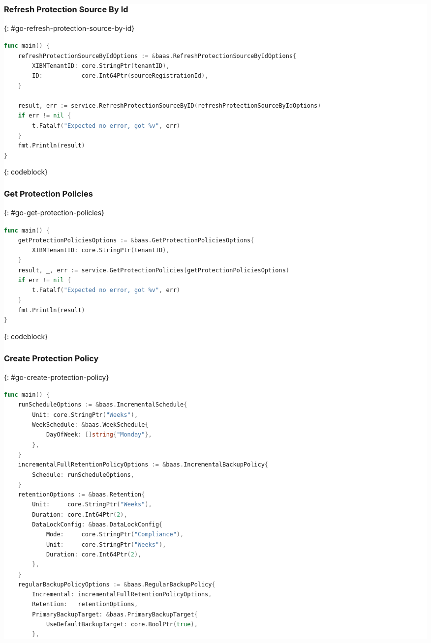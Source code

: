 ### Refresh Protection Source By Id
{: #go-refresh-protection-source-by-id}

```Go
func main() {
    refreshProtectionSourceByIdOptions := &baas.RefreshProtectionSourceByIdOptions{
        XIBMTenantID: core.StringPtr(tenantID),
        ID:           core.Int64Ptr(sourceRegistrationId),
    }

    result, err := service.RefreshProtectionSourceByID(refreshProtectionSourceByIdOptions)
    if err != nil {
        t.Fatalf("Expected no error, got %v", err)
    }
    fmt.Println(result)
}
```
{: codeblock}

### Get Protection Policies
{: #go-get-protection-policies}

```Go
func main() {
    getProtectionPoliciesOptions := &baas.GetProtectionPoliciesOptions{
        XIBMTenantID: core.StringPtr(tenantID),
    }
    result, _, err := service.GetProtectionPolicies(getProtectionPoliciesOptions)
    if err != nil {
        t.Fatalf("Expected no error, got %v", err)
    }
    fmt.Println(result)
}
```
{: codeblock}

### Create Protection Policy
{: #go-create-protection-policy}

```Go
func main() {
    runScheduleOptions := &baas.IncrementalSchedule{
        Unit: core.StringPtr("Weeks"),
        WeekSchedule: &baas.WeekSchedule{
            DayOfWeek: []string{"Monday"},
        },
    }
    incrementalFullRetentionPolicyOptions := &baas.IncrementalBackupPolicy{
        Schedule: runScheduleOptions,
    }
    retentionOptions := &baas.Retention{
        Unit:     core.StringPtr("Weeks"),
        Duration: core.Int64Ptr(2),
        DataLockConfig: &baas.DataLockConfig{
            Mode:     core.StringPtr("Compliance"),
            Unit:     core.StringPtr("Weeks"),
            Duration: core.Int64Ptr(2),
        },
    }
    regularBackupPolicyOptions := &baas.RegularBackupPolicy{
        Incremental: incrementalFullRetentionPolicyOptions,
        Retention:   retentionOptions,
        PrimaryBackupTarget: &baas.PrimaryBackupTarget{
            UseDefaultBackupTarget: core.BoolPtr(true),
        },
```